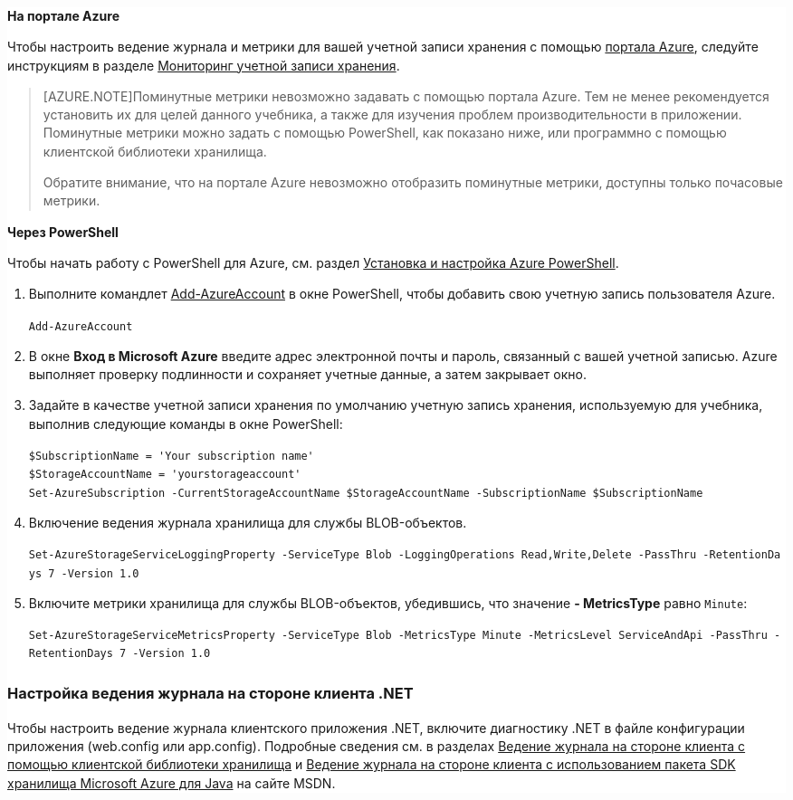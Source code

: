 **На портале Azure**

Чтобы настроить ведение журнала и метрики для вашей учетной записи хранения с помощью [портала Azure](portal.azure.com), следуйте инструкциям в разделе [Мониторинг учетной записи хранения](storage-monitor-storage-account.md).

> [AZURE.NOTE]Поминутные метрики невозможно задавать с помощью портала Azure. Тем не менее рекомендуется установить их для целей данного учебника, а также для изучения проблем производительности в приложении. Поминутные метрики можно задать с помощью PowerShell, как показано ниже, или программно с помощью клиентской библиотеки хранилища.
>
> Обратите внимание, что на портале Azure невозможно отобразить поминутные метрики, доступны только почасовые метрики.

**Через PowerShell**

Чтобы начать работу с PowerShell для Azure, см. раздел [Установка и настройка Azure PowerShell](../install-configure-powershell.md).

1. Выполните командлет [Add-AzureAccount](http://msdn.microsoft.com/library/azure/dn722528.aspx) в окне PowerShell, чтобы добавить свою учетную запись пользователя Azure.

	```
	Add-AzureAccount
	```

2. В окне **Вход в Microsoft Azure** введите адрес электронной почты и пароль, связанный с вашей учетной записью. Azure выполняет проверку подлинности и сохраняет учетные данные, а затем закрывает окно.
3. Задайте в качестве учетной записи хранения по умолчанию учетную запись хранения, используемую для учебника, выполнив следующие команды в окне PowerShell:

	```
	$SubscriptionName = 'Your subscription name'
	$StorageAccountName = 'yourstorageaccount' 
	Set-AzureSubscription -CurrentStorageAccountName $StorageAccountName -SubscriptionName $SubscriptionName 
	```

4. Включение ведения журнала хранилища для службы BLOB-объектов.
 
	```
	Set-AzureStorageServiceLoggingProperty -ServiceType Blob -LoggingOperations Read,Write,Delete -PassThru -RetentionDays 7 -Version 1.0 
	```
5. Включите метрики хранилища для службы BLOB-объектов, убедившись, что значение **- MetricsType** равно `Minute`:

	```
	Set-AzureStorageServiceMetricsProperty -ServiceType Blob -MetricsType Minute -MetricsLevel ServiceAndApi -PassThru -RetentionDays 7 -Version 1.0 
	```

### Настройка ведения журнала на стороне клиента .NET

Чтобы настроить ведение журнала клиентского приложения .NET, включите диагностику .NET в файле конфигурации приложения (web.config или app.config). Подробные сведения см. в разделах [Ведение журнала на стороне клиента с помощью клиентской библиотеки хранилища](http://msdn.microsoft.com/library/azure/dn782839.aspx) и [Ведение журнала на стороне клиента с использованием пакета SDK хранилища Microsoft Azure для Java](http://msdn.microsoft.com/library/azure/dn782844.aspx) на сайте MSDN.

